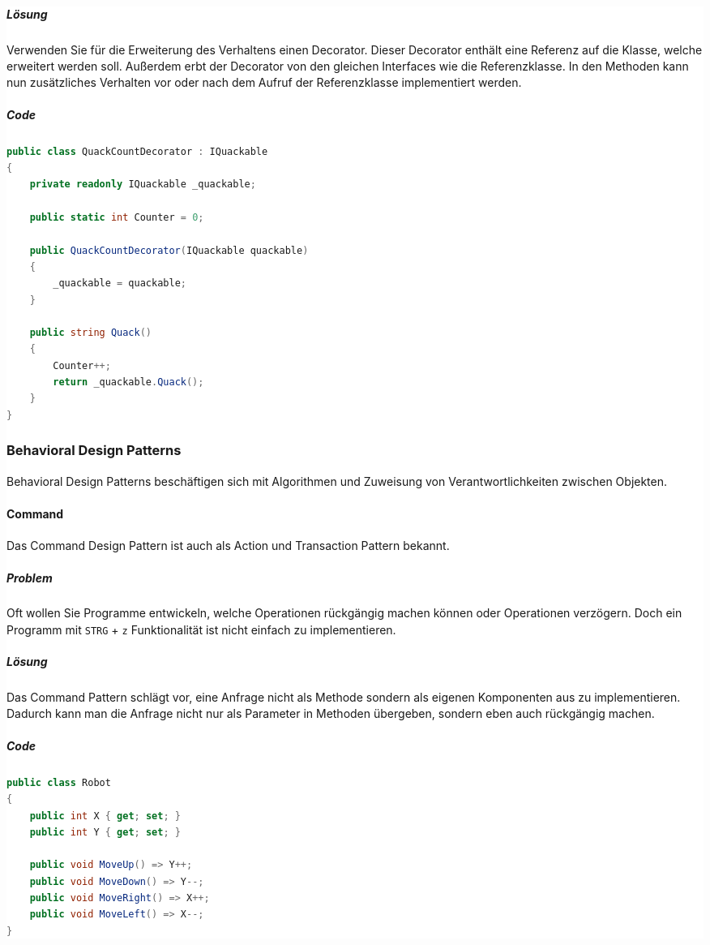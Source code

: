 ##### Lösung

Verwenden Sie für die Erweiterung des Verhaltens einen Decorator. Dieser Decorator enthält eine Referenz auf die Klasse, welche erweitert werden soll. Außerdem erbt der Decorator von den gleichen Interfaces wie die Referenzklasse. In den Methoden kann nun zusätzliches Verhalten vor oder nach dem Aufruf der Referenzklasse implementiert werden.

##### Code

```csharp
public class QuackCountDecorator : IQuackable
{
    private readonly IQuackable _quackable;

    public static int Counter = 0;

    public QuackCountDecorator(IQuackable quackable)
    {
        _quackable = quackable;
    }

    public string Quack()
    {
        Counter++;
        return _quackable.Quack();
    }
}
```

### Behavioral Design Patterns

Behavioral Design Patterns beschäftigen sich mit Algorithmen und Zuweisung von Verantwortlichkeiten zwischen Objekten.

#### Command

Das Command Design Pattern ist auch als Action und Transaction Pattern bekannt.

##### Problem

Oft wollen Sie Programme entwickeln, welche Operationen rückgängig machen können oder Operationen verzögern. Doch ein Programm mit `STRG` + `z` Funktionalität ist nicht einfach zu implementieren.

##### Lösung

Das Command Pattern schlägt vor, eine Anfrage nicht als Methode sondern als eigenen Komponenten aus zu implementieren. Dadurch kann man die Anfrage nicht nur als Parameter in Methoden übergeben, sondern eben auch rückgängig machen.

##### Code

```csharp
public class Robot
{
    public int X { get; set; }
    public int Y { get; set; }

    public void MoveUp() => Y++;
    public void MoveDown() => Y--;
    public void MoveRight() => X++;
    public void MoveLeft() => X--;
}
```
